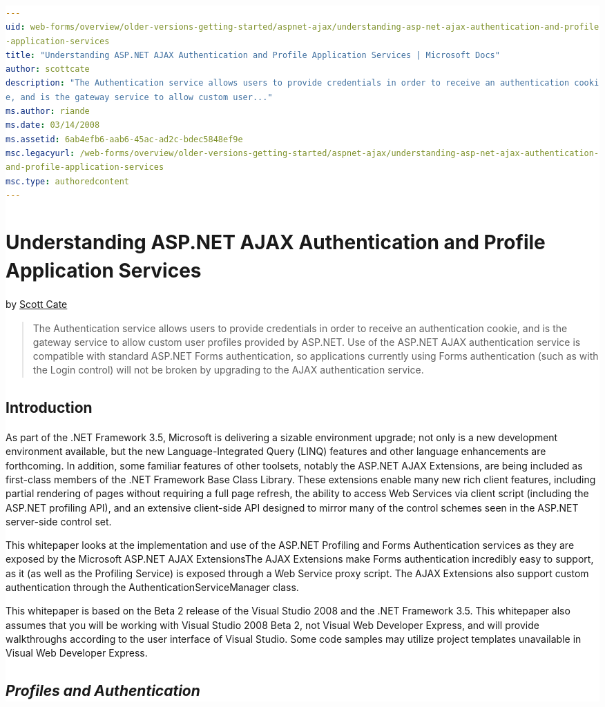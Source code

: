 ```yaml
---
uid: web-forms/overview/older-versions-getting-started/aspnet-ajax/understanding-asp-net-ajax-authentication-and-profile-application-services
title: "Understanding ASP.NET AJAX Authentication and Profile Application Services | Microsoft Docs"
author: scottcate
description: "The Authentication service allows users to provide credentials in order to receive an authentication cookie, and is the gateway service to allow custom user..."
ms.author: riande
ms.date: 03/14/2008
ms.assetid: 6ab4efb6-aab6-45ac-ad2c-bdec5848ef9e
msc.legacyurl: /web-forms/overview/older-versions-getting-started/aspnet-ajax/understanding-asp-net-ajax-authentication-and-profile-application-services
msc.type: authoredcontent
---
```

# Understanding ASP.NET AJAX Authentication and Profile Application Services

by [Scott Cate](https://github.com/scottcate)

> The Authentication service allows users to provide credentials in order to receive an authentication cookie, and is the gateway service to allow custom user profiles provided by ASP.NET. Use of the ASP.NET AJAX authentication service is compatible with standard ASP.NET Forms authentication, so applications currently using Forms authentication (such as with the Login control) will not be broken by upgrading to the AJAX authentication service.

## Introduction

As part of the .NET Framework 3.5, Microsoft is delivering a sizable environment upgrade; not only is a new development environment available, but the new Language-Integrated Query (LINQ) features and other language enhancements are forthcoming. In addition, some familiar features of other toolsets, notably the ASP.NET AJAX Extensions, are being included as first-class members of the .NET Framework Base Class Library. These extensions enable many new rich client features, including partial rendering of pages without requiring a full page refresh, the ability to access Web Services via client script (including the ASP.NET profiling API), and an extensive client-side API designed to mirror many of the control schemes seen in the ASP.NET server-side control set.

This whitepaper looks at the implementation and use of the ASP.NET Profiling and Forms Authentication services as they are exposed by the Microsoft ASP.NET AJAX ExtensionsThe AJAX Extensions make Forms authentication incredibly easy to support, as it (as well as the Profiling Service) is exposed through a Web Service proxy script. The AJAX Extensions also support custom authentication through the AuthenticationServiceManager class.

This whitepaper is based on the Beta 2 release of the Visual Studio 2008 and the .NET Framework 3.5. This whitepaper also assumes that you will be working with Visual Studio 2008 Beta 2, not Visual Web Developer Express, and will provide walkthroughs according to the user interface of Visual Studio. Some code samples may utilize project templates unavailable in Visual Web Developer Express.

## *Profiles and Authentication*
